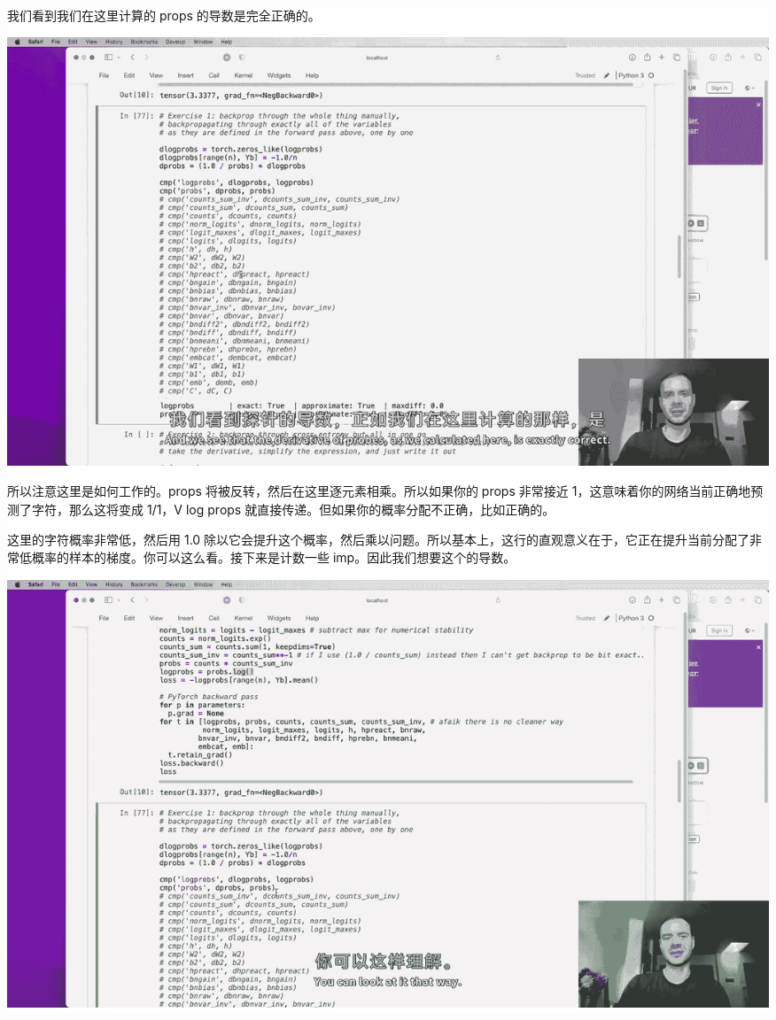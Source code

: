 我们看到我们在这里计算的 props 的导数是完全正确的。

![](img/86f8499f4a173e8882bce59ebef07fb4_124.png)

所以注意这里是如何工作的。props 将被反转，然后在这里逐元素相乘。所以如果你的 props 非常接近 1，这意味着你的网络当前正确地预测了字符，那么这将变成 1/1，V log props 就直接传递。但如果你的概率分配不正确，比如正确的。

这里的字符概率非常低，然后用 1.0 除以它会提升这个概率，然后乘以问题。所以基本上，这行的直观意义在于，它正在提升当前分配了非常低概率的样本的梯度。你可以这么看。接下来是计数一些 imp。因此我们想要这个的导数。

![](img/86f8499f4a173e8882bce59ebef07fb4_126.png)
